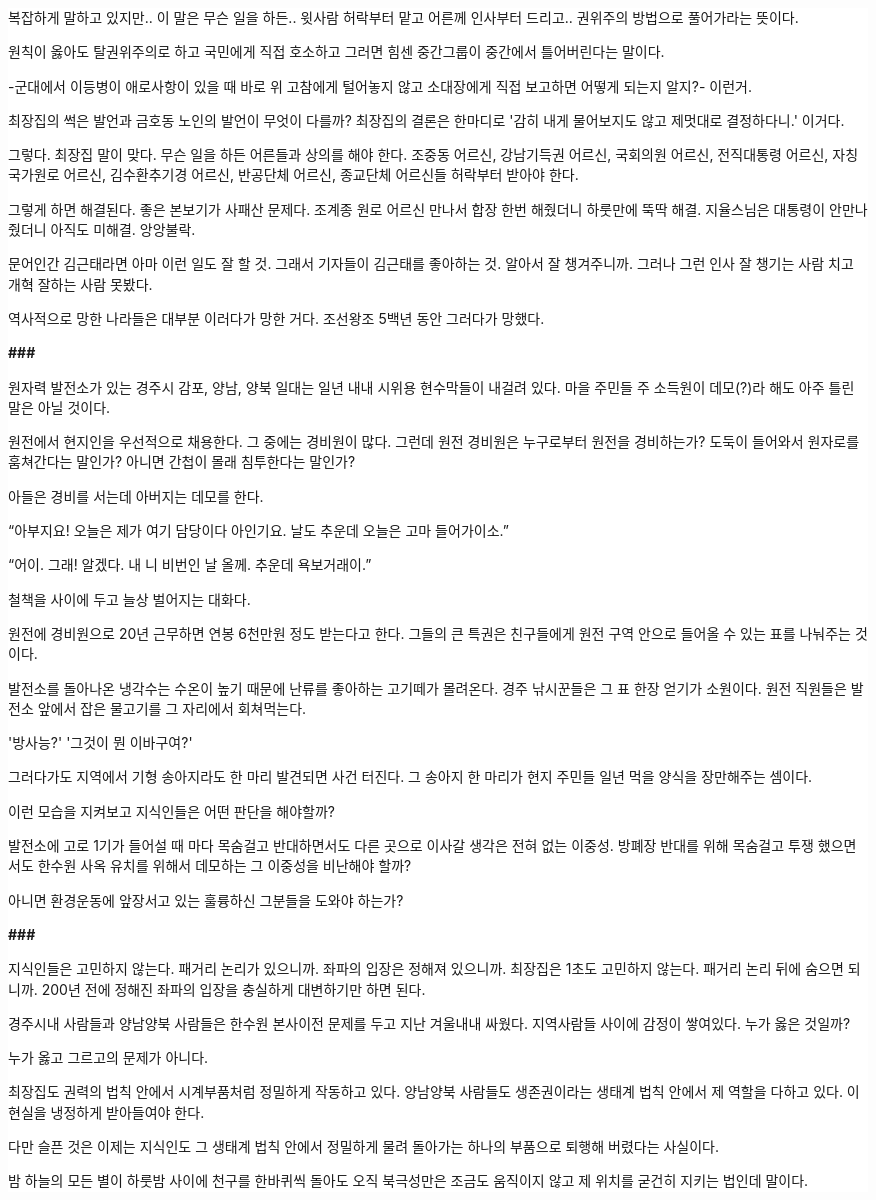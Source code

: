 복잡하게 말하고 있지만.. 이 말은 무슨 일을 하든.. 윗사람 허락부터 맡고 어른께 인사부터 드리고.. 권위주의 방법으로 풀어가라는 뜻이다. 

원칙이 옳아도 탈권위주의로 하고 국민에게 직접 호소하고 그러면 힘센 중간그룹이 중간에서 틀어버린다는 말이다.

-군대에서 이등병이 애로사항이 있을 때 바로 위 고참에게 털어놓지 않고 소대장에게 직접 보고하면 어떻게 되는지 알지?- 이런거.

최장집의 썩은 발언과 금호동 노인의 발언이 무엇이 다를까? 최장집의 결론은 한마디로 '감히 내게 물어보지도 않고 제멋대로 결정하다니.' 이거다. 

그렇다. 최장집 말이 맞다. 무슨 일을 하든 어른들과 상의를 해야 한다. 조중동 어르신, 강남기득권 어르신, 국회의원 어르신, 전직대통령 어르신, 자칭국가원로 어르신, 김수환추기경 어르신, 반공단체 어르신, 종교단체 어르신들 허락부터 받아야 한다. 

그렇게 하면 해결된다. 좋은 본보기가 사패산 문제다. 조계종 원로 어르신 만나서 합장 한번 해줬더니 하룻만에 뚝딱 해결. 지율스님은 대통령이 안만나줬더니 아직도 미해결. 앙앙불락.

문어인간 김근태라면 아마 이런 일도 잘 할 것. 그래서 기자들이 김근태를 좋아하는 것. 알아서 잘 챙겨주니까. 그러나 그런 인사 잘 챙기는 사람 치고 개혁 잘하는 사람 못봤다. 

역사적으로 망한 나라들은 대부분 이러다가 망한 거다. 조선왕조 5백년 동안 그러다가 망했다. 

**###**

원자력 발전소가 있는 경주시 감포, 양남, 양북 일대는 일년 내내 시위용 현수막들이 내걸려 있다. 마을 주민들 주 소득원이 데모(?)라 해도 아주 틀린 말은 아닐 것이다. 

원전에서 현지인을 우선적으로 채용한다. 그 중에는 경비원이 많다. 그런데 원전 경비원은 누구로부터 원전을 경비하는가? 도둑이 들어와서 원자로를 훔쳐간다는 말인가? 아니면 간첩이 몰래 침투한다는 말인가? 

아들은 경비를 서는데 아버지는 데모를 한다. 
            
              
“아부지요! 오늘은 제가 여기 담당이다 아인기요. 날도 추운데 오늘은 고마 들어가이소.” 

“어이. 그래! 알겠다. 내 니 비번인 날 올께. 추운데 욕보거래이.” 
            
              
철책을 사이에 두고 늘상 벌어지는 대화다. 

원전에 경비원으로 20년 근무하면 연봉 6천만원 정도 받는다고 한다. 그들의 큰 특권은 친구들에게 원전 구역 안으로 들어올 수 있는 표를 나눠주는 것이다. 

발전소를 돌아나온 냉각수는 수온이 높기 때문에 난류를 좋아하는 고기떼가 몰려온다. 경주 낚시꾼들은 그 표 한장 얻기가 소원이다. 원전 직원들은 발전소 앞에서 잡은 물고기를 그 자리에서 회쳐먹는다. 

'방사능?' '그것이 뭔 이바구여?'

그러다가도 지역에서 기형 송아지라도 한 마리 발견되면 사건 터진다. 그 송아지 한 마리가 현지 주민들 일년 먹을 양식을 장만해주는 셈이다. 

이런 모습을 지켜보고 지식인들은 어떤 판단을 해야할까?

발전소에 고로 1기가 들어설 때 마다 목숨걸고 반대하면서도 다른 곳으로 이사갈 생각은 전혀 없는 이중성. 방폐장 반대를 위해 목숨걸고 투쟁 했으면서도 한수원 사옥 유치를 위해서 데모하는 그 이중성을 비난해야 할까? 

아니면 환경운동에 앞장서고 있는 훌륭하신 그분들을 도와야 하는가?

**###**

지식인들은 고민하지 않는다. 패거리 논리가 있으니까. 좌파의 입장은 정해져 있으니까. 최장집은 1초도 고민하지 않는다. 패거리 논리 뒤에 숨으면 되니까. 200년 전에 정해진 좌파의 입장을 충실하게 대변하기만 하면 된다. 

경주시내 사람들과 양남양북 사람들은 한수원 본사이전 문제를 두고 지난 겨울내내 싸웠다. 지역사람들 사이에 감정이 쌓여있다. 누가 옳은 것일까? 

누가 옳고 그르고의 문제가 아니다. 

최장집도 권력의 법칙 안에서 시계부품처럼 정밀하게 작동하고 있다. 양남양북 사람들도 생존권이라는 생태계 법칙 안에서 제 역할을 다하고 있다. 이 현실을 냉정하게 받아들여야 한다. 

다만 슬픈 것은 이제는 지식인도 그 생태계 법칙 안에서 정밀하게 물려 돌아가는 하나의 부품으로 퇴행해 버렸다는 사실이다. 

밤 하늘의 모든 별이 하룻밤 사이에 천구를 한바퀴씩 돌아도 오직 북극성만은 조금도 움직이지 않고 제 위치를 굳건히 지키는 법인데 말이다. 
